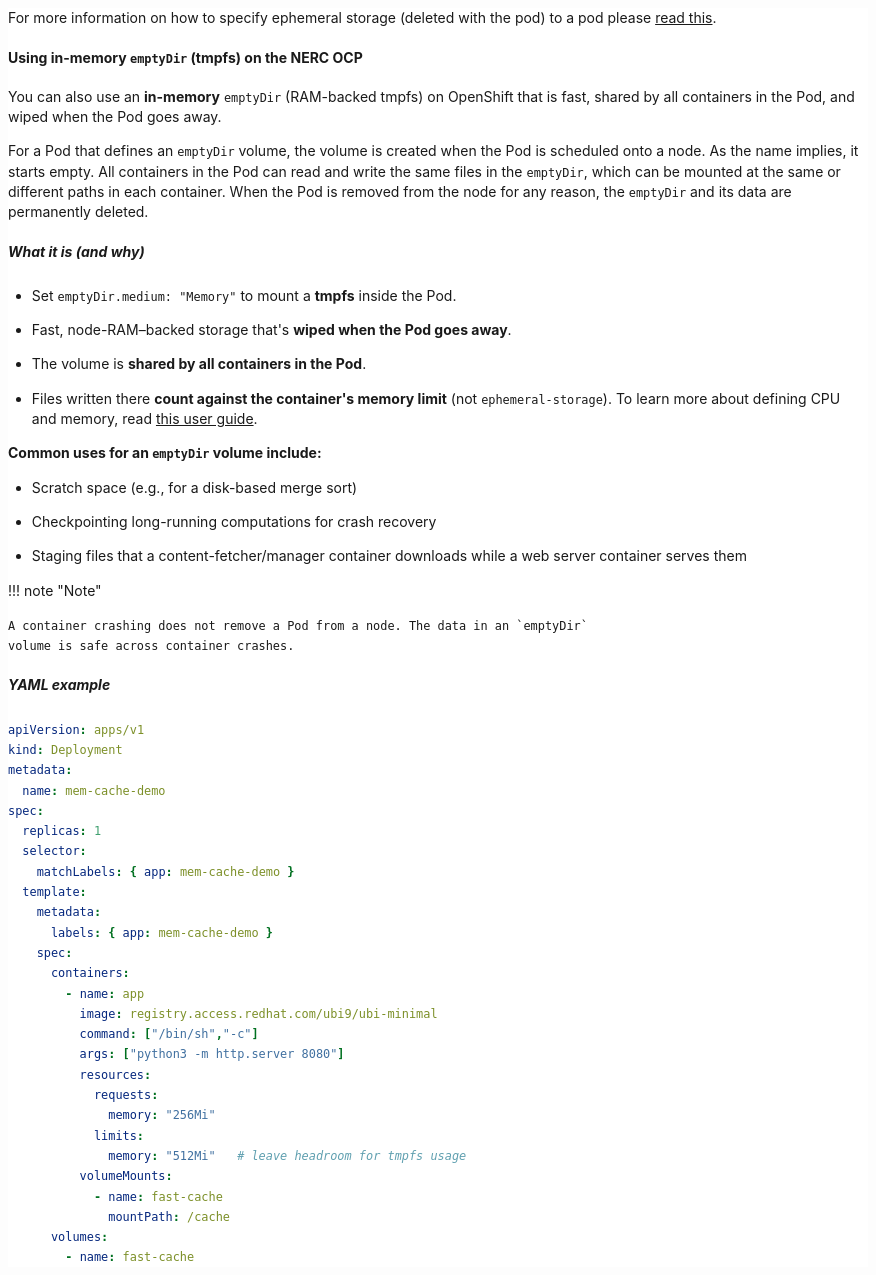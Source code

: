 For more information on how to specify ephemeral storage (deleted with the pod)
to a pod please [read this](../applications/scaling-and-performance-guide.md#compute-resources).

#### Using in-memory `emptyDir` (tmpfs) on the NERC OCP

You can also use an **in-memory** `emptyDir` (RAM-backed tmpfs) on OpenShift that
is fast, shared by all containers in the Pod, and wiped when the Pod goes away.

For a Pod that defines an `emptyDir` volume, the volume is created when the Pod
is scheduled onto a node. As the name implies, it starts empty. All containers
in the Pod can read and write the same files in the `emptyDir`, which can be
mounted at the same or different paths in each container. When the Pod is removed
from the node for any reason, the `emptyDir` and its data are permanently deleted.

##### What it is (and why)

- Set `emptyDir.medium: "Memory"` to mount a **tmpfs** inside the Pod.

- Fast, node-RAM–backed storage that's **wiped when the Pod goes away**.

- The volume is **shared by all containers in the Pod**.

- Files written there **count against the container's memory limit** (not `ephemeral-storage`).
To learn more about defining CPU and memory, read [this user guide](../applications/scaling-and-performance-guide.md#how-to-define-cpu-and-memory).

**Common uses for an `emptyDir` volume include:**

- Scratch space (e.g., for a disk-based merge sort)

- Checkpointing long-running computations for crash recovery

- Staging files that a content-fetcher/manager container downloads while a web
server container serves them

!!! note "Note"

    A container crashing does not remove a Pod from a node. The data in an `emptyDir`
    volume is safe across container crashes.

##### YAML example

```yaml
apiVersion: apps/v1
kind: Deployment
metadata:
  name: mem-cache-demo
spec:
  replicas: 1
  selector:
    matchLabels: { app: mem-cache-demo }
  template:
    metadata:
      labels: { app: mem-cache-demo }
    spec:
      containers:
        - name: app
          image: registry.access.redhat.com/ubi9/ubi-minimal
          command: ["/bin/sh","-c"]
          args: ["python3 -m http.server 8080"]
          resources:
            requests:
              memory: "256Mi"
            limits:
              memory: "512Mi"   # leave headroom for tmpfs usage
          volumeMounts:
            - name: fast-cache
              mountPath: /cache
      volumes:
        - name: fast-cache
```
